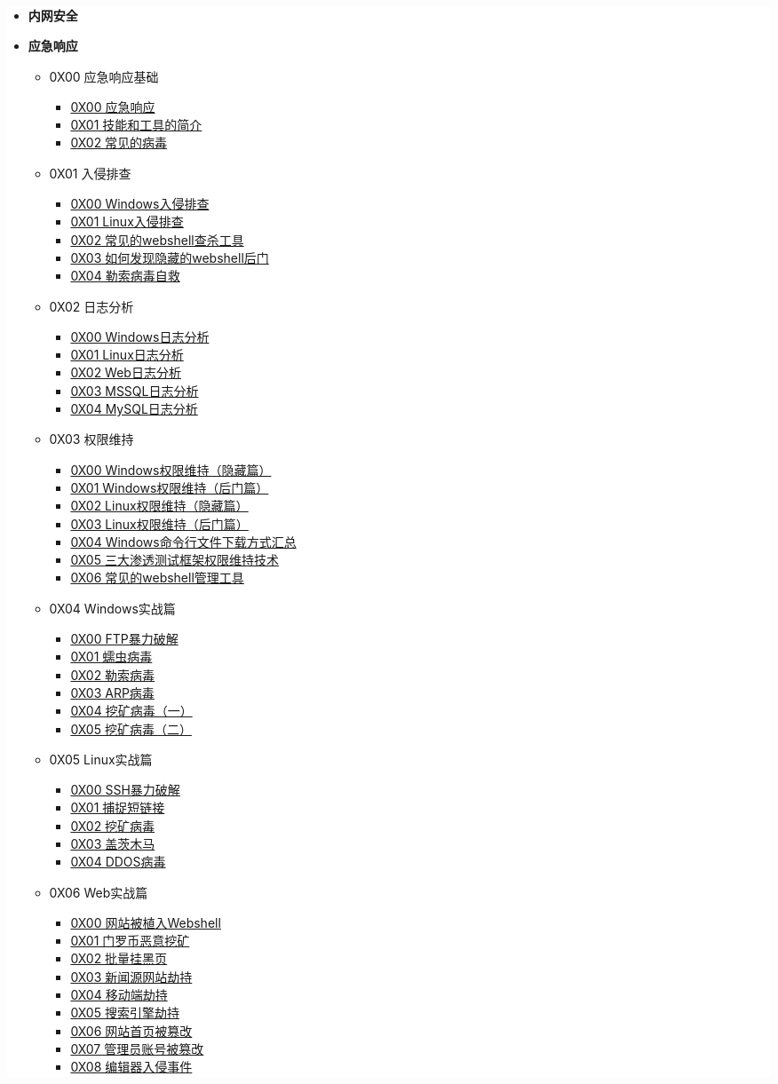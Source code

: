 * **内网安全**

* **应急响应**
	
	* 0X00 应急响应基础
		* [0X00 应急响应](05-应急响应\01-应急响应基础\01-应急响应.md)
		* [0X01 技能和工具的简介](05-应急响应\01-应急响应基础\02-技能和工具的简介.md)
		* [0X02 常见的病毒](05-应急响应\01-应急响应基础\03-常见的病毒.md)
	
	
	* 0X01 入侵排查
	  * [0X00 Windows入侵排查](05-应急响应\02-入侵排查\01-Windows入侵排查.md)
	  * [0X01 Linux入侵排查](05-应急响应\02-入侵排查\02-Linux入侵排查.md)
	  * [0X02 常见的webshell查杀工具](05-应急响应\02-入侵排查\03-常见的webshell查杀工具.md)
	  * [0X03 如何发现隐藏的webshell后门](05-应急响应\02-入侵排查\04-如何发现隐藏的webshell后门.md)
	  * [0X04 勒索病毒自救](05-应急响应\02-入侵排查\05-勒索病毒自救.md)
	
	* 0X02 日志分析
	  * [0X00 Windows日志分析](05-应急响应\03-日志分析\01-Windows日志分析.md)
	  * [0X01 Linux日志分析](05-应急响应\03-日志分析\02-Linux日志分析.md)
	  * [0X02 Web日志分析](05-应急响应\03-日志分析\03-Web日志分析.md)
	  * [0X03 MSSQL日志分析](05-应急响应\03-日志分析\04-MSSQL日志分析.md)
	  * [0X04 MySQL日志分析](05-应急响应\03-日志分析\05-MySQL日志分析.md)
	
	* 0X03 权限维持
	  * [0X00 Windows权限维持（隐藏篇）](05-应急响应\04-权限维持\01-Windows权限维持（隐藏篇）.md)
	  * [0X01 Windows权限维持（后门篇）](05-应急响应\04-权限维持\02-Windows权限维持（后门篇）.md)
	  * [0X02 Linux权限维持（隐藏篇）](05-应急响应\04-权限维持\03-Linux权限维持（隐藏篇）.md)
	  * [0X03 Linux权限维持（后门篇）](05-应急响应\04-权限维持\04-Linux权限维持（后门篇）.md)
	  * [0X04 Windows命令行文件下载方式汇总](05-应急响应\04-权限维持\05-Windows命令行文件下载方式汇总.md)
	  * [0X05 三大渗透测试框架权限维持技术](05-应急响应\04-权限维持\06-三大渗透测试框架权限维持技术.md)
	  * [0X06 常见的webshell管理工具](05-应急响应\04-权限维持\07-常见的webshell管理工具.md)
	
	* 0X04 Windows实战篇
	  * [0X00 FTP暴力破解](05-应急响应\05-Windows实战篇\01-FTP暴力破解.md)
	  * [0X01 蠕虫病毒](05-应急响应\05-Windows实战篇\02-蠕虫病毒.md)
	  * [0X02 勒索病毒](05-应急响应\05-Windows实战篇\03-勒索病毒.md)
	  * [0X03 ARP病毒](05-应急响应\05-Windows实战篇\04-ARP病毒.md)
	  * [0X04 挖矿病毒（一）](05-应急响应\05-Windows实战篇\05-挖矿病毒（一）.md)
	  * [0X05 挖矿病毒（二）](05-应急响应\05-Windows实战篇\06-挖矿病毒（二）.md)
	
	* 0X05 Linux实战篇
	  * [0X00 SSH暴力破解](05-应急响应\06-Linux实战篇\01-SSH暴力破解.md)
	  * [0X01 捕捉短链接](05-应急响应\06-Linux实战篇\02-捕捉短链接.md)
	  * [0X02 挖矿病毒](05-应急响应\06-Linux实战篇\03-挖矿病毒.md)
	  * [0X03 盖茨木马](05-应急响应\06-Linux实战篇\04-盖茨木马.md)
	  * [0X04 DDOS病毒](05-应急响应\06-Linux实战篇\05-DDOS病毒.md)
	
	* 0X06 Web实战篇
	  * [0X00 网站被植入Webshell](05-应急响应\07-Web实战篇\01-网站被植入Webshell.md)
	  * [0X01 门罗币恶意挖矿](05-应急响应\07-Web实战篇\02-门罗币恶意挖矿.md)
	  * [0X02 批量挂黑页](05-应急响应\07-Web实战篇\03-批量挂黑页.md)
	  * [0X03 新闻源网站劫持](05-应急响应\07-Web实战篇\04-新闻源网站劫持.md)
	  * [0X04 移动端劫持](05-应急响应\07-Web实战篇\05-移动端劫持.md)
	  * [0X05 搜索引擎劫持](05-应急响应\07-Web实战篇\06-搜索引擎劫持.md)
	  * [0X06 网站首页被篡改](05-应急响应\07-Web实战篇\07-网站首页被篡改.md)
	  * [0X07 管理员账号被篡改](05-应急响应\07-Web实战篇\08-管理员账号被篡改.md)
	  * [0X08 编辑器入侵事件](05-应急响应\07-Web实战篇\09-编辑器入侵事件.md)
